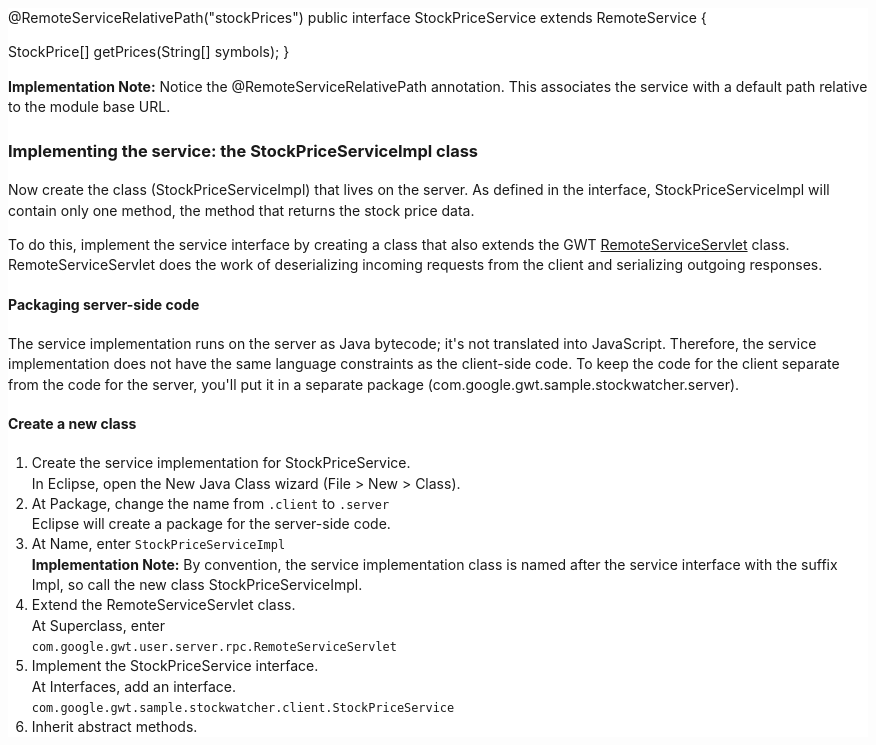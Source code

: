 @RemoteServiceRelativePath("stockPrices")
public interface StockPriceService extends RemoteService {

  StockPrice[] getPrices(String[] symbols);
}</pre></div>
        <div class="details"><b>Implementation Note:</b> Notice the @RemoteServiceRelativePath annotation. This associates the service with a default path relative to the module base URL.</div>
    </li>
</ol>


<h3>Implementing the service: the StockPriceServiceImpl class</h3>
<p>
Now create the class (StockPriceServiceImpl) that lives on the server. As defined in the interface, StockPriceServiceImpl will contain only one method, the method that returns the stock price data.
</p>
<p>
To do this, implement the service interface by creating a class that also extends the GWT <a href="/javadoc/latest/com/google/gwt/user/server/rpc/RemoteServiceServlet.html">RemoteServiceServlet</a> class. RemoteServiceServlet does the work of deserializing incoming requests from the client and serializing outgoing responses.
</p>

<h4>Packaging server-side code</h4>
<p>
The service implementation runs on the server as Java bytecode; it's not translated into JavaScript. Therefore, the service implementation does not have the same language constraints as the client-side code. To keep the code for the client separate from the code for the server, you'll put it in a separate package (com.google.gwt.sample.stockwatcher.server).
</p>

<h4>Create a new class</h4>

<ol class="instructions">
    <li>
        <div class="header">Create the service implementation for StockPriceService.</div>
        <div class="details">In Eclipse, open the New Java Class wizard (File &gt; New &gt; Class).</div>
    </li>
    <li>
        <div class="header">At Package, change the name from <code>.client</code> to <code>.server</code></div>
        <div class="details">Eclipse will create a package for the server-side code.</div>
    </li>
    <li>
        <div class="header">At Name, enter <code>StockPriceServiceImpl</code></div>
        <div class="details"><b>Implementation Note:</b> By convention, the service implementation class is named after the service interface with the suffix Impl, so call the new class StockPriceServiceImpl.</div>
    </li>
    <li>
        <div class="header">Extend the RemoteServiceServlet class.</div>
        <div class="details">At Superclass, enter<br />
        <code>com.google.gwt.user.server.rpc.RemoteServiceServlet</code></div>
    </li>
    <li>
        <div class="header">Implement the StockPriceService interface.</div>
        <div class="details">At Interfaces, add an interface.<br />
        <code>com.google.gwt.sample.stockwatcher.client.StockPriceService</code></div>
    </li>
    <li>
        <div class="header">Inherit abstract methods.</div>
    </li>
